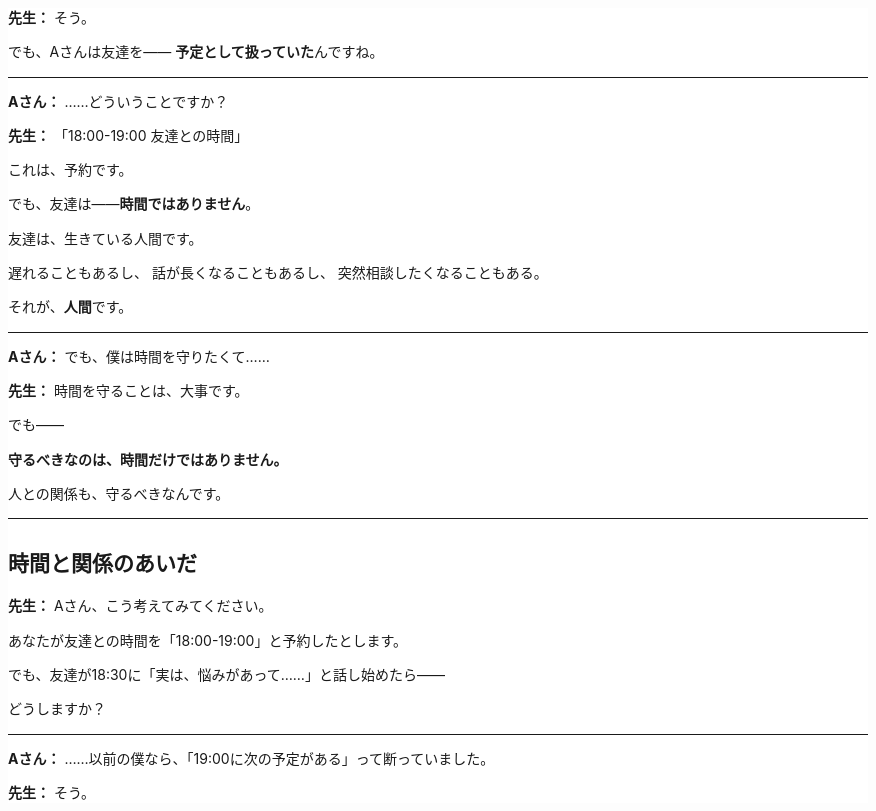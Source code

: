 **先生：**
そう。

でも、Aさんは友達を——
**予定として扱っていた**んですね。

---

**Aさん：**
……どういうことですか？

**先生：**
「18:00-19:00 友達との時間」

これは、予約です。

でも、友達は——**時間ではありません**。

友達は、生きている人間です。

遅れることもあるし、
話が長くなることもあるし、
突然相談したくなることもある。

それが、**人間**です。

---

**Aさん：**
でも、僕は時間を守りたくて……

**先生：**
時間を守ることは、大事です。

でも——

**守るべきなのは、時間だけではありません。**

人との関係も、守るべきなんです。

---

## 時間と関係のあいだ

**先生：**
Aさん、こう考えてみてください。

あなたが友達との時間を「18:00-19:00」と予約したとします。

でも、友達が18:30に「実は、悩みがあって……」と話し始めたら——

どうしますか？

---

**Aさん：**
……以前の僕なら、「19:00に次の予定がある」って断っていました。

**先生：**
そう。
